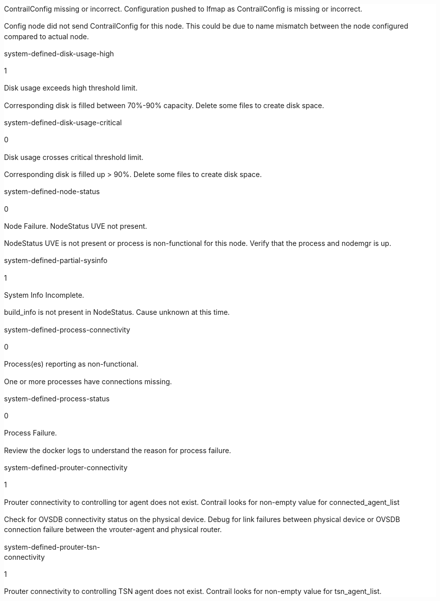 <td style="text-align: left;"><p>ContrailConfig missing or incorrect. Configuration pushed to Ifmap as ContrailConfig is missing or incorrect.</p></td>
<td style="text-align: left;"><p>Config node did not send ContrailConfig for this node. This could be due to name mismatch between the node configured compared to actual node.</p></td>
</tr>
<tr class="even">
<td style="text-align: left;"><p>system-defined-disk-usage-high</p></td>
<td style="text-align: left;"><p>1</p></td>
<td style="text-align: left;"><p>Disk usage exceeds high threshold limit.</p></td>
<td style="text-align: left;"><p>Corresponding disk is filled between 70%-90% capacity. Delete some files to create disk space.</p></td>
</tr>
<tr class="odd">
<td style="text-align: left;"><p>system-defined-disk-usage-critical</p></td>
<td style="text-align: left;"><p>0</p></td>
<td style="text-align: left;"><p>Disk usage crosses critical threshold limit.</p></td>
<td style="text-align: left;"><p>Corresponding disk is filled up &gt; 90%. Delete some files to create disk space.</p></td>
</tr>
<tr class="even">
<td style="text-align: left;"><p>system-defined-node-status</p></td>
<td style="text-align: left;"><p>0</p></td>
<td style="text-align: left;"><p>Node Failure. NodeStatus UVE not present.</p></td>
<td style="text-align: left;"><p>NodeStatus UVE is not present or process is non-functional for this node. Verify that the <span class="cli" data-v-pre="">process</span> and <span class="cli" data-v-pre="">nodemgr</span> is up.</p></td>
</tr>
<tr class="odd">
<td style="text-align: left;"><p>system-defined-partial-sysinfo</p></td>
<td style="text-align: left;"><p>1</p></td>
<td style="text-align: left;"><p>System Info Incomplete.</p></td>
<td style="text-align: left;"><p>build_info is not present in NodeStatus. Cause unknown at this time.</p></td>
</tr>
<tr class="even">
<td style="text-align: left;"><p>system-defined-process-connectivity</p></td>
<td style="text-align: left;"><p>0</p></td>
<td style="text-align: left;"><p>Process(es) reporting as non-functional.</p></td>
<td style="text-align: left;"><p>One or more processes have connections missing.</p></td>
</tr>
<tr class="odd">
<td style="text-align: left;"><p>system-defined-process-status</p></td>
<td style="text-align: left;"><p>0</p></td>
<td style="text-align: left;"><p>Process Failure.</p></td>
<td style="text-align: left;"><p>Review the docker logs to understand the reason for process failure.</p></td>
</tr>
<tr class="even">
<td style="text-align: left;"><p>system-defined-prouter-connectivity</p></td>
<td style="text-align: left;"><p>1</p></td>
<td style="text-align: left;"><p>Prouter connectivity to controlling tor agent does not exist. Contrail looks for non-empty value for connected_agent_list</p></td>
<td style="text-align: left;"><p>Check for OVSDB connectivity status on the physical device. Debug for link failures between physical device or OVSDB connection failure between the vrouter-agent and physical router.</p></td>
</tr>
<tr class="odd">
<td style="text-align: left;"><p>system-defined-prouter-tsn-<br />
connectivity</p></td>
<td style="text-align: left;"><p>1</p></td>
<td style="text-align: left;"><p>Prouter connectivity to controlling TSN agent does not exist. Contrail looks for non-empty value for tsn_agent_list.</p></td>